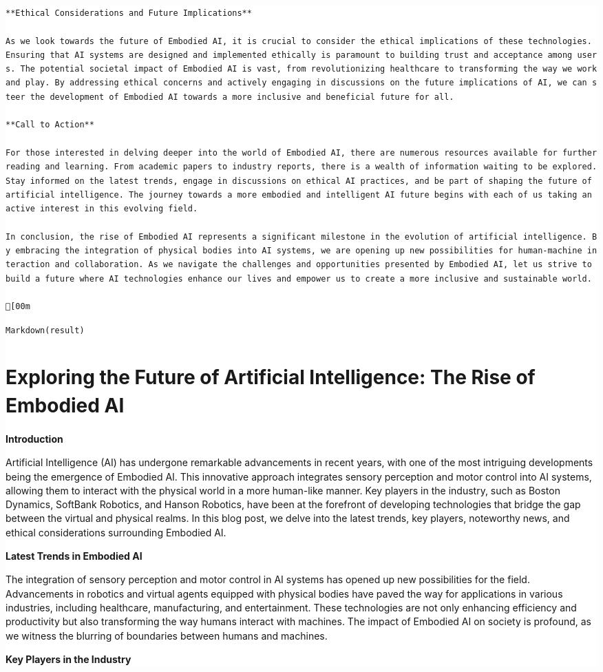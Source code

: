     **Ethical Considerations and Future Implications**
    
    As we look towards the future of Embodied AI, it is crucial to consider the ethical implications of these technologies. Ensuring that AI systems are designed and implemented ethically is paramount to building trust and acceptance among users. The potential societal impact of Embodied AI is vast, from revolutionizing healthcare to transforming the way we work and play. By addressing ethical concerns and actively engaging in discussions on the future implications of AI, we can steer the development of Embodied AI towards a more inclusive and beneficial future for all.
    
    **Call to Action**
    
    For those interested in delving deeper into the world of Embodied AI, there are numerous resources available for further reading and learning. From academic papers to industry reports, there is a wealth of information waiting to be explored. Stay informed on the latest trends, engage in discussions on ethical AI practices, and be part of shaping the future of artificial intelligence. The journey towards a more embodied and intelligent AI future begins with each of us taking an active interest in this evolving field.
    
    In conclusion, the rise of Embodied AI represents a significant milestone in the evolution of artificial intelligence. By embracing the integration of physical bodies into AI systems, we are opening up new possibilities for human-machine interaction and collaboration. As we navigate the challenges and opportunities presented by Embodied AI, let us strive to build a future where AI technologies enhance our lives and empower us to create a more inclusive and sustainable world.
    
    [00m



```python
Markdown(result)
```




# Exploring the Future of Artificial Intelligence: The Rise of Embodied AI

**Introduction**

Artificial Intelligence (AI) has undergone remarkable advancements in recent years, with one of the most intriguing developments being the emergence of Embodied AI. This innovative approach integrates sensory perception and motor control into AI systems, allowing them to interact with the physical world in a more human-like manner. Key players in the industry, such as Boston Dynamics, SoftBank Robotics, and Hanson Robotics, have been at the forefront of developing technologies that bridge the gap between the virtual and physical realms. In this blog post, we delve into the latest trends, key players, noteworthy news, and ethical considerations surrounding Embodied AI.

**Latest Trends in Embodied AI**

The integration of sensory perception and motor control in AI systems has opened up new possibilities for the field. Advancements in robotics and virtual agents equipped with physical bodies have paved the way for applications in various industries, including healthcare, manufacturing, and entertainment. These technologies are not only enhancing efficiency and productivity but also transforming the way humans interact with machines. The impact of Embodied AI on society is profound, as we witness the blurring of boundaries between humans and machines.

**Key Players in the Industry**
